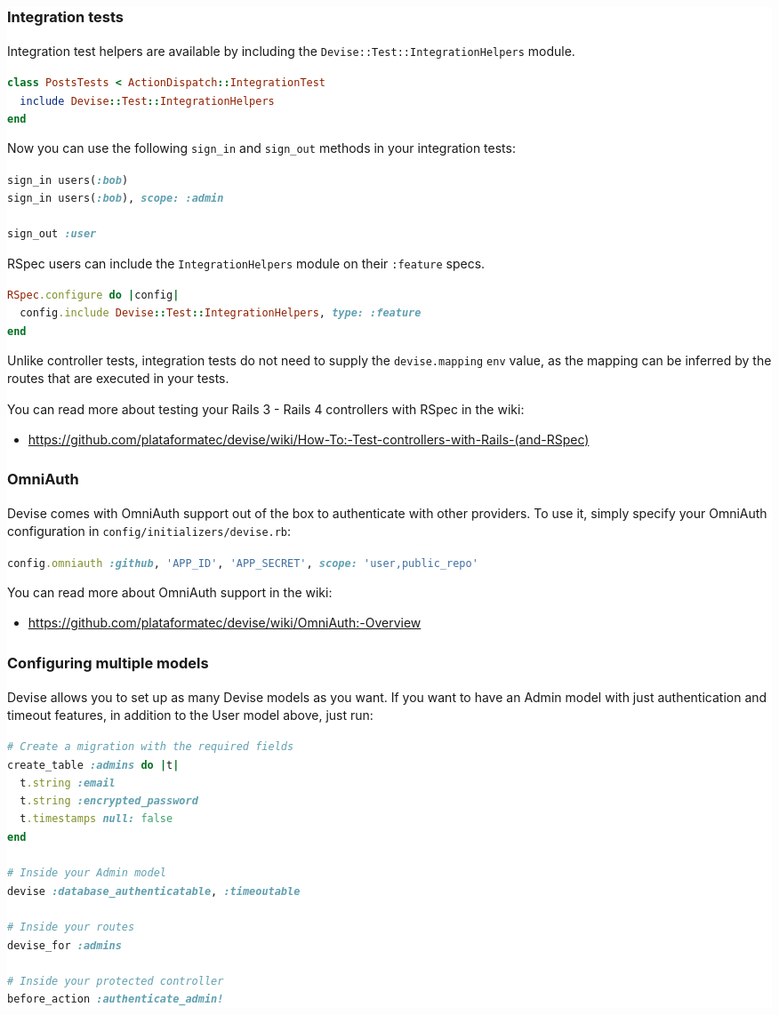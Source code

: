 ### Integration tests

Integration test helpers are available by including the
`Devise::Test::IntegrationHelpers` module.

```ruby
class PostsTests < ActionDispatch::IntegrationTest
  include Devise::Test::IntegrationHelpers
end
```

Now you can use the following `sign_in` and `sign_out` methods in your integration
tests:

```ruby
sign_in users(:bob)
sign_in users(:bob), scope: :admin

sign_out :user
```

RSpec users can include the `IntegrationHelpers` module on their `:feature` specs.

```ruby
RSpec.configure do |config|
  config.include Devise::Test::IntegrationHelpers, type: :feature
end
```

Unlike controller tests, integration tests do not need to supply the
`devise.mapping` `env` value, as the mapping can be inferred by the routes that
are executed in your tests.

You can read more about testing your Rails 3 - Rails 4 controllers with RSpec in the wiki:

* https://github.com/plataformatec/devise/wiki/How-To:-Test-controllers-with-Rails-(and-RSpec)

### OmniAuth

Devise comes with OmniAuth support out of the box to authenticate with other providers. To use it, simply specify your OmniAuth configuration in `config/initializers/devise.rb`:

```ruby
config.omniauth :github, 'APP_ID', 'APP_SECRET', scope: 'user,public_repo'
```

You can read more about OmniAuth support in the wiki:

* https://github.com/plataformatec/devise/wiki/OmniAuth:-Overview

### Configuring multiple models

Devise allows you to set up as many Devise models as you want. If you want to have an Admin model with just authentication and timeout features, in addition to the User model above, just run:

```ruby
# Create a migration with the required fields
create_table :admins do |t|
  t.string :email
  t.string :encrypted_password
  t.timestamps null: false
end

# Inside your Admin model
devise :database_authenticatable, :timeoutable

# Inside your routes
devise_for :admins

# Inside your protected controller
before_action :authenticate_admin!
```